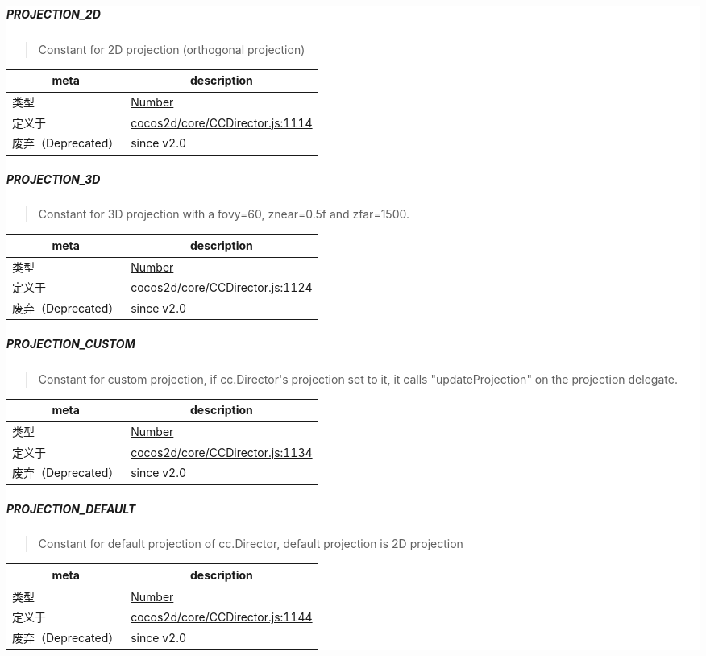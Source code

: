 

##### PROJECTION_2D

> Constant for 2D projection (orthogonal projection)

| meta | description |
|------|-------------|
| 类型 | <a href="https://developer.mozilla.org/en/JavaScript/Reference/Global_Objects/Number" class="crosslink external" target="_blank">Number</a> |
| 定义于 | [cocos2d/core/CCDirector.js:1114](https://github.com/cocos-creator/engine/blob/18c4ff6051c255c06377a9b26bc00d4567180ae4/cocos2d/core/CCDirector.js#L1114) |
| 废弃（Deprecated） | since v2.0 |



##### PROJECTION_3D

> Constant for 3D projection with a fovy=60, znear=0.5f and zfar=1500.

| meta | description |
|------|-------------|
| 类型 | <a href="https://developer.mozilla.org/en/JavaScript/Reference/Global_Objects/Number" class="crosslink external" target="_blank">Number</a> |
| 定义于 | [cocos2d/core/CCDirector.js:1124](https://github.com/cocos-creator/engine/blob/18c4ff6051c255c06377a9b26bc00d4567180ae4/cocos2d/core/CCDirector.js#L1124) |
| 废弃（Deprecated） | since v2.0 |



##### PROJECTION_CUSTOM

> Constant for custom projection, if cc.Director's projection set to it, it calls "updateProjection" on the projection delegate.

| meta | description |
|------|-------------|
| 类型 | <a href="https://developer.mozilla.org/en/JavaScript/Reference/Global_Objects/Number" class="crosslink external" target="_blank">Number</a> |
| 定义于 | [cocos2d/core/CCDirector.js:1134](https://github.com/cocos-creator/engine/blob/18c4ff6051c255c06377a9b26bc00d4567180ae4/cocos2d/core/CCDirector.js#L1134) |
| 废弃（Deprecated） | since v2.0 |



##### PROJECTION_DEFAULT

> Constant for default projection of cc.Director, default projection is 2D projection

| meta | description |
|------|-------------|
| 类型 | <a href="https://developer.mozilla.org/en/JavaScript/Reference/Global_Objects/Number" class="crosslink external" target="_blank">Number</a> |
| 定义于 | [cocos2d/core/CCDirector.js:1144](https://github.com/cocos-creator/engine/blob/18c4ff6051c255c06377a9b26bc00d4567180ae4/cocos2d/core/CCDirector.js#L1144) |
| 废弃（Deprecated） | since v2.0 |



